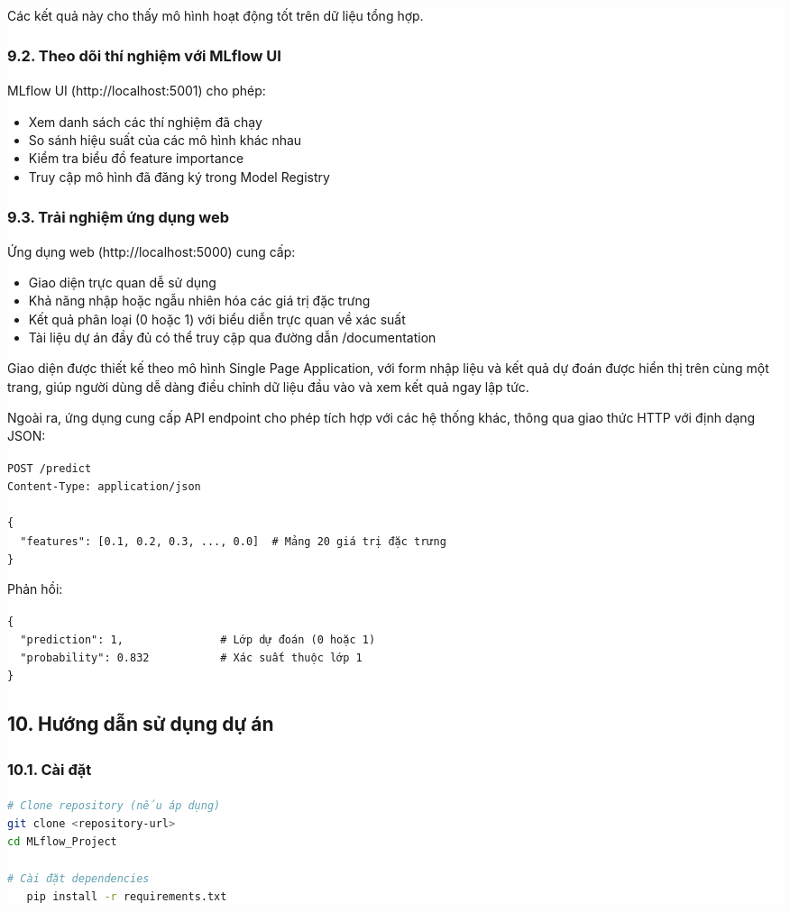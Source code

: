 Các kết quả này cho thấy mô hình hoạt động tốt trên dữ liệu tổng hợp.

### 9.2. Theo dõi thí nghiệm với MLflow UI

MLflow UI (http://localhost:5001) cho phép:
- Xem danh sách các thí nghiệm đã chạy
- So sánh hiệu suất của các mô hình khác nhau
- Kiểm tra biểu đồ feature importance
- Truy cập mô hình đã đăng ký trong Model Registry

### 9.3. Trải nghiệm ứng dụng web

Ứng dụng web (http://localhost:5000) cung cấp:
- Giao diện trực quan dễ sử dụng
- Khả năng nhập hoặc ngẫu nhiên hóa các giá trị đặc trưng
- Kết quả phân loại (0 hoặc 1) với biểu diễn trực quan về xác suất
- Tài liệu dự án đầy đủ có thể truy cập qua đường dẫn /documentation

Giao diện được thiết kế theo mô hình Single Page Application, với form nhập liệu và kết quả dự đoán được hiển thị trên cùng một trang, giúp người dùng dễ dàng điều chỉnh dữ liệu đầu vào và xem kết quả ngay lập tức.

Ngoài ra, ứng dụng cung cấp API endpoint cho phép tích hợp với các hệ thống khác, thông qua giao thức HTTP với định dạng JSON:

```
POST /predict
Content-Type: application/json

{
  "features": [0.1, 0.2, 0.3, ..., 0.0]  # Mảng 20 giá trị đặc trưng
}
```

Phản hồi:
```
{
  "prediction": 1,               # Lớp dự đoán (0 hoặc 1)
  "probability": 0.832           # Xác suất thuộc lớp 1
}
```

## 10. Hướng dẫn sử dụng dự án

### 10.1. Cài đặt

```bash
# Clone repository (nếu áp dụng)
git clone <repository-url>
cd MLflow_Project

# Cài đặt dependencies
   pip install -r requirements.txt
   ```
